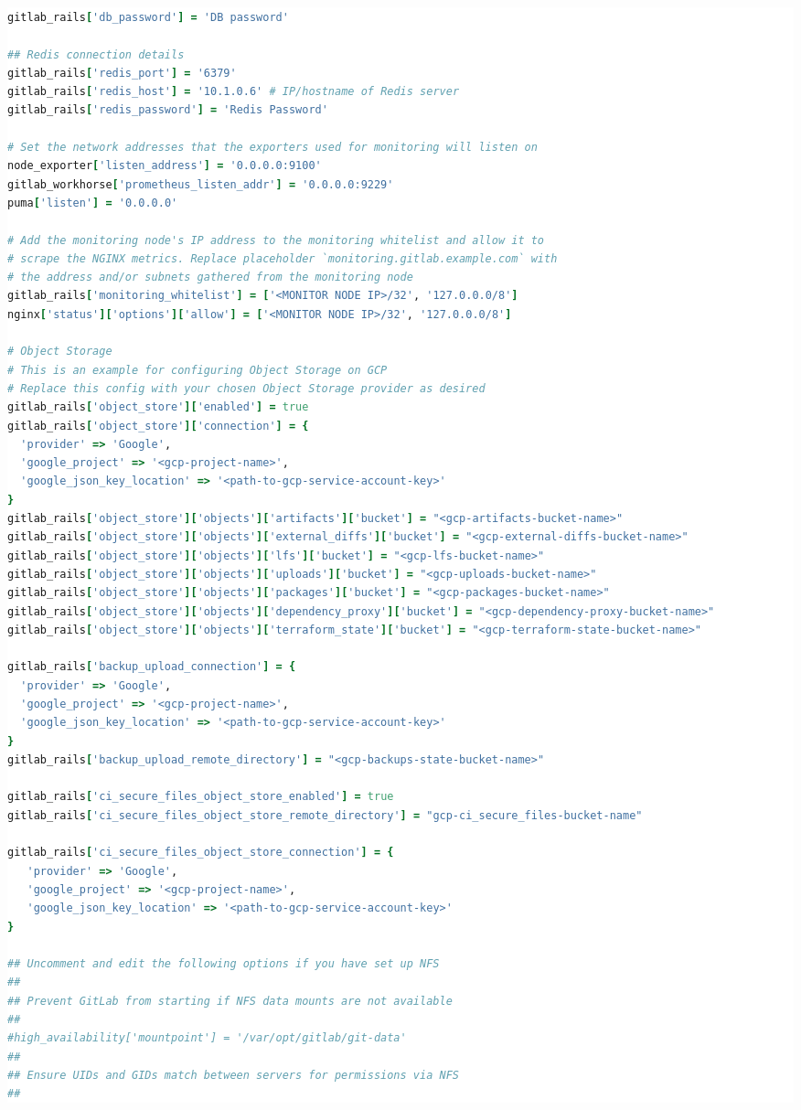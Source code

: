    ```ruby
   gitlab_rails['db_password'] = 'DB password'

   ## Redis connection details
   gitlab_rails['redis_port'] = '6379'
   gitlab_rails['redis_host'] = '10.1.0.6' # IP/hostname of Redis server
   gitlab_rails['redis_password'] = 'Redis Password'

   # Set the network addresses that the exporters used for monitoring will listen on
   node_exporter['listen_address'] = '0.0.0.0:9100'
   gitlab_workhorse['prometheus_listen_addr'] = '0.0.0.0:9229'
   puma['listen'] = '0.0.0.0'

   # Add the monitoring node's IP address to the monitoring whitelist and allow it to
   # scrape the NGINX metrics. Replace placeholder `monitoring.gitlab.example.com` with
   # the address and/or subnets gathered from the monitoring node
   gitlab_rails['monitoring_whitelist'] = ['<MONITOR NODE IP>/32', '127.0.0.0/8']
   nginx['status']['options']['allow'] = ['<MONITOR NODE IP>/32', '127.0.0.0/8']

   # Object Storage
   # This is an example for configuring Object Storage on GCP
   # Replace this config with your chosen Object Storage provider as desired
   gitlab_rails['object_store']['enabled'] = true
   gitlab_rails['object_store']['connection'] = {
     'provider' => 'Google',
     'google_project' => '<gcp-project-name>',
     'google_json_key_location' => '<path-to-gcp-service-account-key>'
   }
   gitlab_rails['object_store']['objects']['artifacts']['bucket'] = "<gcp-artifacts-bucket-name>"
   gitlab_rails['object_store']['objects']['external_diffs']['bucket'] = "<gcp-external-diffs-bucket-name>"
   gitlab_rails['object_store']['objects']['lfs']['bucket'] = "<gcp-lfs-bucket-name>"
   gitlab_rails['object_store']['objects']['uploads']['bucket'] = "<gcp-uploads-bucket-name>"
   gitlab_rails['object_store']['objects']['packages']['bucket'] = "<gcp-packages-bucket-name>"
   gitlab_rails['object_store']['objects']['dependency_proxy']['bucket'] = "<gcp-dependency-proxy-bucket-name>"
   gitlab_rails['object_store']['objects']['terraform_state']['bucket'] = "<gcp-terraform-state-bucket-name>"

   gitlab_rails['backup_upload_connection'] = {
     'provider' => 'Google',
     'google_project' => '<gcp-project-name>',
     'google_json_key_location' => '<path-to-gcp-service-account-key>'
   }
   gitlab_rails['backup_upload_remote_directory'] = "<gcp-backups-state-bucket-name>"

   gitlab_rails['ci_secure_files_object_store_enabled'] = true
   gitlab_rails['ci_secure_files_object_store_remote_directory'] = "gcp-ci_secure_files-bucket-name"

   gitlab_rails['ci_secure_files_object_store_connection'] = {
      'provider' => 'Google',
      'google_project' => '<gcp-project-name>',
      'google_json_key_location' => '<path-to-gcp-service-account-key>'
   }

   ## Uncomment and edit the following options if you have set up NFS
   ##
   ## Prevent GitLab from starting if NFS data mounts are not available
   ##
   #high_availability['mountpoint'] = '/var/opt/gitlab/git-data'
   ##
   ## Ensure UIDs and GIDs match between servers for permissions via NFS
   ##
   ```